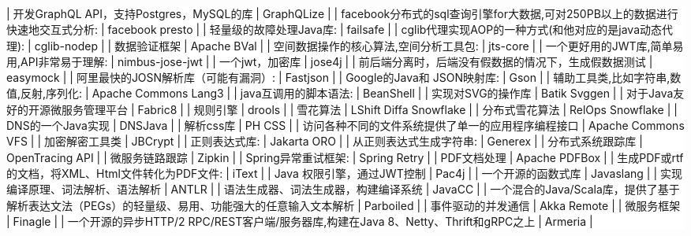 | 开发GraphQL API，支持Postgres，MySQL的库                     | GraphQLize                |
| facebook分布式的sql查询引擎for大数据,可对250PB以上的数据进行快速地交互式分析: | facebook presto           |
| 轻量级的故障处理Java库:                                      | failsafe                  |
| cglib代理实现AOP的一种方式(和他对应的是java动态代理):        | cglib-nodep               |
| 数据验证框架                                                 | Apache BVal               |
| 空间数据操作的核心算法,空间分析工具包:                       | jts-core                  |
| 一个更好用的JWT库,简单易用,API非常易于理解:                  | nimbus-jose-jwt           |
| 一个jwt，加密库                                              | jose4j                    |
| 前后端分离时，后端没有假数据的情况下，生成假数据测试         | easymock                  |
| 阿里最快的JOSN解析库（可能有漏洞）:                          | Fastjson                  |
| Google的Java和 JSON映射库:                                   | Gson                      |
| 辅助工具类,比如字符串,数值,反射,序列化:                      | Apache Commons Lang3      |
| java互调用的脚本语法:                                        | BeanShell                 |
| 实现对SVG的操作库                                            | Batik Svggen              |
| 对于Java友好的开源微服务管理平台                             | Fabric8                   |
| 规则引擎                                                     | drools                    |
| 雪花算法                                                     | LShift Diffa Snowflake    |
| 分布式雪花算法                                               | RelOps Snowflake          |
| DNS的一个Java实现                                            | DNSJava                   |
| 解析css库                                                    | PH CSS                    |
| 访问各种不同的文件系统提供了单一的应用程序编程接口           | Apache Commons VFS        |
| 加密解密工具类                                               | JBCrypt                   |
| 正则表达式库:                                                | Jakarta ORO               |
| 从正则表达式生成字符串:                                      | Generex                   |
| 分布式系统跟踪库                                             | OpenTracing API           |
| 微服务链路跟踪                                               | Zipkin                    |
| Spring异常重试框架:                                          | Spring Retry              |
| PDF文档处理                                                  | Apache PDFBox             |
| 生成PDF或rtf的文档，将XML、Html文件转化为PDF文件:            | iText                     |
| Java 权限引擎，通过JWT控制                                   | Pac4j                     |
| 一个开源的函数式库                                           | Javaslang                 |
| 实现编译原理、词法解析、语法解析                             | ANTLR                     |
| 语法生成器、词法生成器，构建编译系统                         | JavaCC                    |
| 一个混合的Java/Scala库，提供了基于解析表达文法（PEGs）的轻量级、易用、功能强大的任意输入文本解析 | Parboiled                 |
| 事件驱动的并发通信                                           | Akka Remote               |
| 微服务框架                                                   | Finagle                   |
| 一个开源的异步HTTP/2 RPC/REST客户端/服务器库,构建在Java 8、Netty、Thrift和gRPC之上 | Armeria                   |